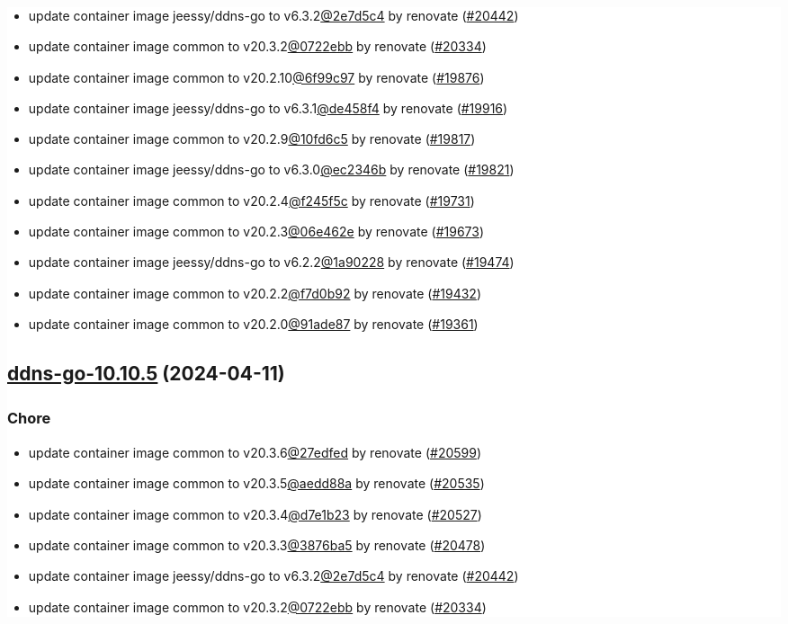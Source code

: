 - update container image jeessy/ddns-go to v6.3.2[@2e7d5c4](https://github.com/2e7d5c4) by renovate ([#20442](https://github.com/truecharts/charts/issues/20442))

- update container image common to v20.3.2[@0722ebb](https://github.com/0722ebb) by renovate ([#20334](https://github.com/truecharts/charts/issues/20334))

- update container image common to v20.2.10[@6f99c97](https://github.com/6f99c97) by renovate ([#19876](https://github.com/truecharts/charts/issues/19876))

- update container image jeessy/ddns-go to v6.3.1[@de458f4](https://github.com/de458f4) by renovate ([#19916](https://github.com/truecharts/charts/issues/19916))

- update container image common to v20.2.9[@10fd6c5](https://github.com/10fd6c5) by renovate ([#19817](https://github.com/truecharts/charts/issues/19817))

- update container image jeessy/ddns-go to v6.3.0[@ec2346b](https://github.com/ec2346b) by renovate ([#19821](https://github.com/truecharts/charts/issues/19821))

- update container image common to v20.2.4[@f245f5c](https://github.com/f245f5c) by renovate ([#19731](https://github.com/truecharts/charts/issues/19731))

- update container image common to v20.2.3[@06e462e](https://github.com/06e462e) by renovate ([#19673](https://github.com/truecharts/charts/issues/19673))

- update container image jeessy/ddns-go to v6.2.2[@1a90228](https://github.com/1a90228) by renovate ([#19474](https://github.com/truecharts/charts/issues/19474))

- update container image common to v20.2.2[@f7d0b92](https://github.com/f7d0b92) by renovate ([#19432](https://github.com/truecharts/charts/issues/19432))

- update container image common to v20.2.0[@91ade87](https://github.com/91ade87) by renovate ([#19361](https://github.com/truecharts/charts/issues/19361))


## [ddns-go-10.10.5](https://github.com/truecharts/charts/compare/ddns-go-10.7.0...ddns-go-10.10.5) (2024-04-11)

### Chore



- update container image common to v20.3.6[@27edfed](https://github.com/27edfed) by renovate ([#20599](https://github.com/truecharts/charts/issues/20599))

- update container image common to v20.3.5[@aedd88a](https://github.com/aedd88a) by renovate ([#20535](https://github.com/truecharts/charts/issues/20535))

- update container image common to v20.3.4[@d7e1b23](https://github.com/d7e1b23) by renovate ([#20527](https://github.com/truecharts/charts/issues/20527))

- update container image common to v20.3.3[@3876ba5](https://github.com/3876ba5) by renovate ([#20478](https://github.com/truecharts/charts/issues/20478))

- update container image jeessy/ddns-go to v6.3.2[@2e7d5c4](https://github.com/2e7d5c4) by renovate ([#20442](https://github.com/truecharts/charts/issues/20442))

- update container image common to v20.3.2[@0722ebb](https://github.com/0722ebb) by renovate ([#20334](https://github.com/truecharts/charts/issues/20334))
